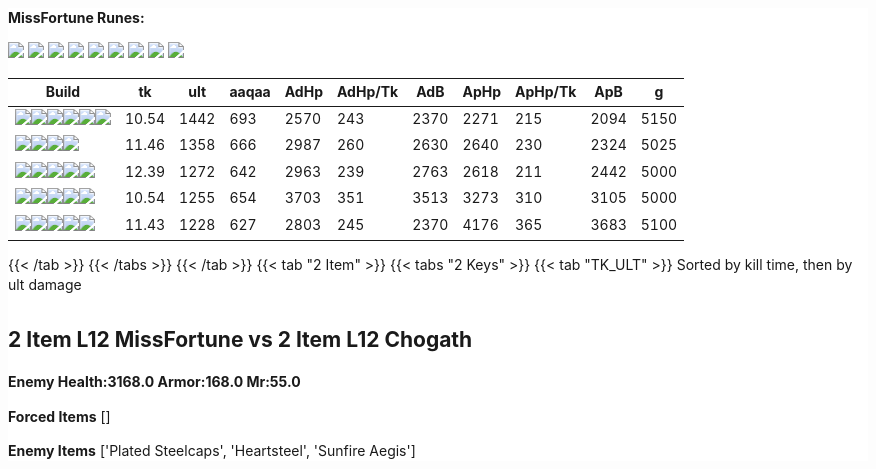 

**MissFortune Runes:**


![](/Styles/Precision/PressTheAttack/PressTheAttack.png)
![](/Styles/Precision/PresenceOfMind/PresenceOfMind.png)
![](/Styles/Precision/LegendAlacrity/LegendAlacrity.png)
![](/Styles/Precision/CutDown/CutDown.png)
![](/Styles/Sorcery/AbsoluteFocus/AbsoluteFocus.png)
![](/Styles/Sorcery/GatheringStorm/GatheringStorm.png)
![](/StatMods/StatModsAdaptiveForceIcon.png)
![](/StatMods/StatModsAdaptiveForceIcon.png)
![](/StatMods/StatModsHealthScalingIcon.png)





 Build |tk|ult|aaqaa|AdHp|AdHp/Tk|AdB|ApHp|ApHp/Tk|ApB|g
-|-|-|-|-|-|-|-|-|-|-
![](/item/3142.png)![](/item/1001.png)![](/item/1053.png)![](/item/1055.png)![](/item/1036.png)![](/item/1036.png)|10.54|1442|693|2570|243|2370|2271|215|2094|5150
![](/item/3072.png)![](/item/1001.png)![](/item/1055.png)![](/item/1037.png)|11.46|1358|666|2987|260|2630|2640|230|2324|5025
![](/item/3814.png)![](/item/1001.png)![](/item/1053.png)![](/item/1055.png)![](/item/1036.png)|12.39|1272|642|2963|239|2763|2618|211|2442|5000
![](/item/6673.png)![](/item/1001.png)![](/item/1053.png)![](/item/1055.png)![](/item/1036.png)|10.54|1255|654|3703|351|3513|3273|310|3105|5000
![](/item/3156.png)![](/item/1001.png)![](/item/1053.png)![](/item/1055.png)![](/item/1036.png)|11.43|1228|627|2803|245|2370|4176|365|3683|5100
{{< /tab >}}
{{< /tabs >}}
{{< /tab >}}
{{< tab "2 Item" >}}
{{< tabs "2 Keys" >}}
{{< tab "TK_ULT" >}}
Sorted by kill time, then by ult damage
## 2 Item L12 MissFortune vs 2 Item L12 Chogath

**Enemy Health:3168.0 Armor:168.0 Mr:55.0**


**Forced Items** []








**Enemy Items** ['Plated Steelcaps', 'Heartsteel', 'Sunfire Aegis']



